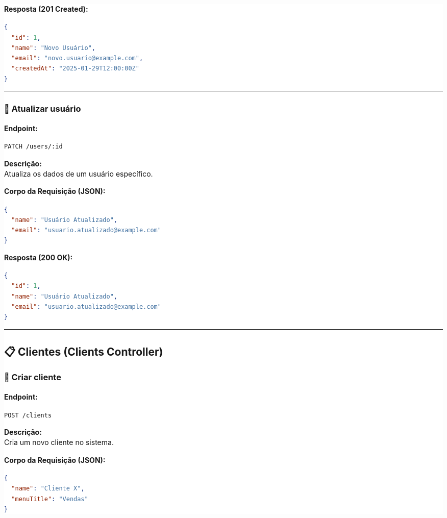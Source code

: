 **Resposta (201 Created):**
```json
{
  "id": 1,
  "name": "Novo Usuário",
  "email": "novo.usuario@example.com",
  "createdAt": "2025-01-29T12:00:00Z"
}
```

---

### 🔹 Atualizar usuário
**Endpoint:**  
```http
PATCH /users/:id
```
**Descrição:**  
Atualiza os dados de um usuário específico.

**Corpo da Requisição (JSON):**
```json
{
  "name": "Usuário Atualizado",
  "email": "usuario.atualizado@example.com"
}
```

**Resposta (200 OK):**
```json
{
  "id": 1,
  "name": "Usuário Atualizado",
  "email": "usuario.atualizado@example.com"
}
```

---

## 📋 **Clientes (Clients Controller)**

### 🔹 Criar cliente
**Endpoint:**  
```http
POST /clients
```
**Descrição:**  
Cria um novo cliente no sistema.

**Corpo da Requisição (JSON):**
```json
{
  "name": "Cliente X",
  "menuTitle": "Vendas"
}
```
